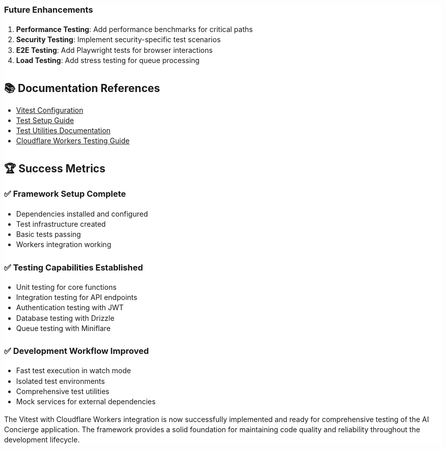 ### Future Enhancements
1. **Performance Testing**: Add performance benchmarks for critical paths
2. **Security Testing**: Implement security-specific test scenarios
3. **E2E Testing**: Add Playwright tests for browser interactions
4. **Load Testing**: Add stress testing for queue processing

## 📚 Documentation References

- [Vitest Configuration](./vitest.config.ts)
- [Test Setup Guide](./tests/setup.ts)
- [Test Utilities Documentation](./tests/utils/)
- [Cloudflare Workers Testing Guide](https://developers.cloudflare.com/workers/testing/vitest-integration/)

## 🏆 Success Metrics

### ✅ Framework Setup Complete
- Dependencies installed and configured
- Test infrastructure created
- Basic tests passing
- Workers integration working

### ✅ Testing Capabilities Established
- Unit testing for core functions
- Integration testing for API endpoints
- Authentication testing with JWT
- Database testing with Drizzle
- Queue testing with Miniflare

### ✅ Development Workflow Improved
- Fast test execution in watch mode
- Isolated test environments
- Comprehensive test utilities
- Mock services for external dependencies

The Vitest with Cloudflare Workers integration is now successfully implemented and ready for comprehensive testing of the AI Concierge application. The framework provides a solid foundation for maintaining code quality and reliability throughout the development lifecycle.
